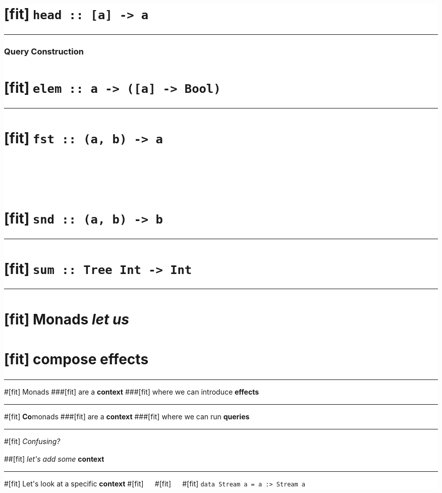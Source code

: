 # [fit] `head :: [a] -> a`

---

### Query Construction
# [fit] `elem :: a -> ([a] -> Bool)`

---

# [fit] `fst :: (a, b) -> a`
# ` `
# [fit] `snd :: (a, b) -> b`

---

# [fit] `sum :: Tree Int -> Int`

---

# [fit] **Monads** _let us_
# [fit] compose **effects**

---

#[fit] Monads
###[fit] are a **context**
###[fit] where we can introduce **effects**

---

#[fit] **Co**monads
###[fit] are a **context**
###[fit] where we can run **queries**

---

#[fit] _Confusing?_

##[fit] _let's add some_ **context**

---


#[fit] Let's look at a specific **context**
#[fit] `  `
#[fit] `  `
#[fit] `data Stream a = a :> Stream a`


[^**]: a.k.a. algebras